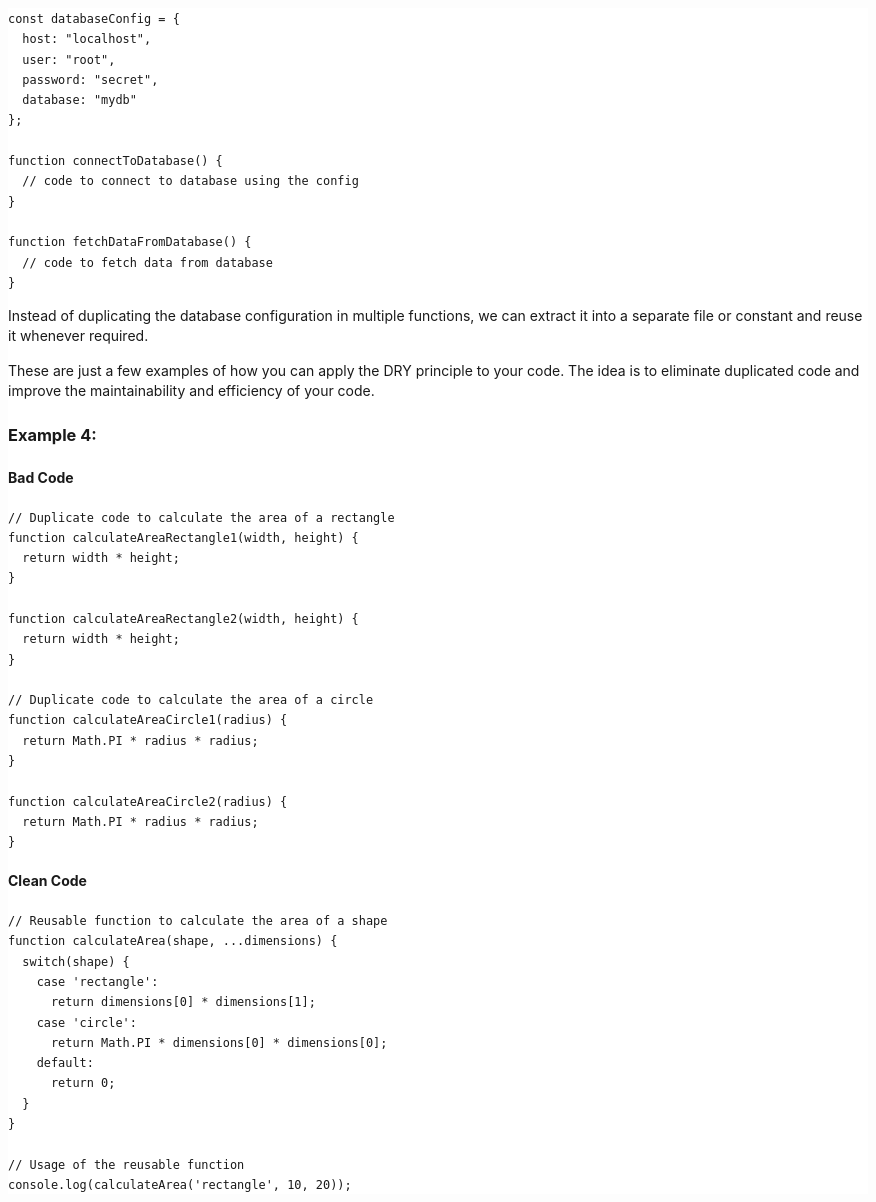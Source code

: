```JS
const databaseConfig = {
  host: "localhost",
  user: "root",
  password: "secret",
  database: "mydb"
};

function connectToDatabase() {
  // code to connect to database using the config
}

function fetchDataFromDatabase() {
  // code to fetch data from database
}

```

Instead of duplicating the database configuration in multiple functions, we can extract it into a separate file or constant and reuse it whenever required.

These are just a few examples of how you can apply the DRY principle to your code. The idea is to eliminate duplicated code and improve the maintainability and efficiency of your code.

### Example 4:

#### Bad Code

```JS
// Duplicate code to calculate the area of a rectangle
function calculateAreaRectangle1(width, height) {
  return width * height;
}

function calculateAreaRectangle2(width, height) {
  return width * height;
}

// Duplicate code to calculate the area of a circle
function calculateAreaCircle1(radius) {
  return Math.PI * radius * radius;
}

function calculateAreaCircle2(radius) {
  return Math.PI * radius * radius;
}

```

#### Clean Code

```JS
// Reusable function to calculate the area of a shape
function calculateArea(shape, ...dimensions) {
  switch(shape) {
    case 'rectangle':
      return dimensions[0] * dimensions[1];
    case 'circle':
      return Math.PI * dimensions[0] * dimensions[0];
    default:
      return 0;
  }
}

// Usage of the reusable function
console.log(calculateArea('rectangle', 10, 20));
```